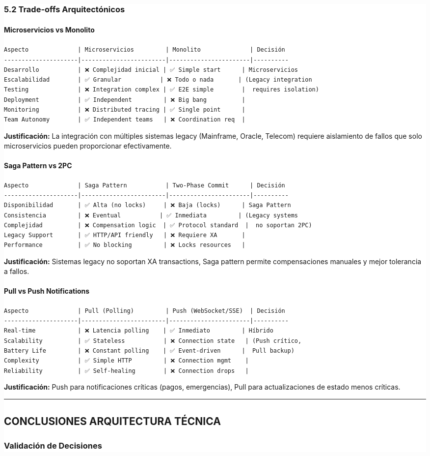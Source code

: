 ### 5.2 Trade-offs Arquitectónicos

#### **Microservicios vs Monolito**

```
Aspecto              | Microservicios         | Monolito              | Decisión
---------------------|------------------------|-----------------------|----------
Desarrollo           | ❌ Complejidad inicial | ✅ Simple start      | Microservicios
Escalabilidad        | ✅ Granular           | ❌ Todo o nada       | (Legacy integration
Testing              | ❌ Integration complex | ✅ E2E simple        |  requires isolation)
Deployment           | ✅ Independent         | ❌ Big bang          |
Monitoring           | ❌ Distributed tracing | ✅ Single point      |
Team Autonomy        | ✅ Independent teams   | ❌ Coordination req  |
```

**Justificación:** La integración con múltiples sistemas legacy (Mainframe, Oracle, Telecom) requiere aislamiento de fallos que solo microservicios pueden proporcionar efectivamente.

#### **Saga Pattern vs 2PC**

```
Aspecto              | Saga Pattern           | Two-Phase Commit      | Decisión
---------------------|------------------------|-----------------------|----------
Disponibilidad       | ✅ Alta (no locks)     | ❌ Baja (locks)      | Saga Pattern
Consistencia         | ❌ Eventual           | ✅ Inmediata         | (Legacy systems
Complejidad          | ❌ Compensation logic  | ✅ Protocol standard  |  no soportan 2PC)
Legacy Support       | ✅ HTTP/API friendly   | ❌ Requiere XA       |
Performance          | ✅ No blocking         | ❌ Locks resources   |
```

**Justificación:** Sistemas legacy no soportan XA transactions, Saga pattern permite compensaciones manuales y mejor tolerancia a fallos.

#### **Pull vs Push Notifications**

```
Aspecto              | Pull (Polling)         | Push (WebSocket/SSE)  | Decisión
---------------------|------------------------|-----------------------|----------
Real-time            | ❌ Latencia polling    | ✅ Inmediato         | Híbrido
Scalability          | ✅ Stateless           | ❌ Connection state   | (Push crítico,
Battery Life         | ❌ Constant polling    | ✅ Event-driven      |  Pull backup)
Complexity           | ✅ Simple HTTP         | ❌ Connection mgmt    |
Reliability          | ✅ Self-healing        | ❌ Connection drops   |
```

**Justificación:** Push para notificaciones críticas (pagos, emergencias), Pull para actualizaciones de estado menos críticas.

---

## CONCLUSIONES ARQUITECTURA TÉCNICA

### Validación de Decisiones
